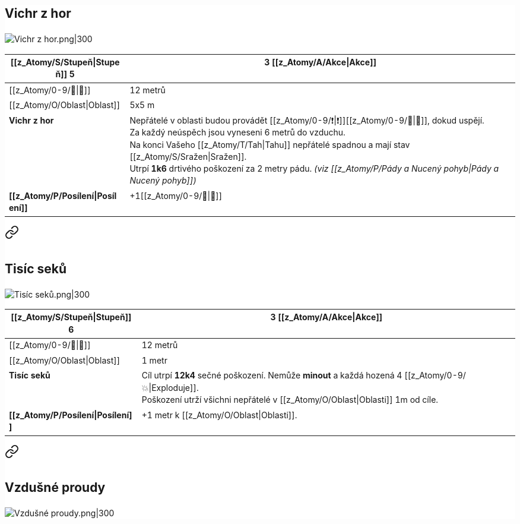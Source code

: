 


## Vichr z hor
![Vichr z hor.png|300](/img/user/z_img/Vichr%20z%20hor.png)

| [[z_Atomy/S/Stupeň\|Stupeň]] 5     | 3 [[z_Atomy/A/Akce\|Akce]]                                                                                                                                                                                                                                                                             |
| ---------------- | -------------------------------------------------------------------------------------------------------------------------------------------------------------------------------------------------------------------------------------------------------------------------------------- |
| [[z_Atomy/0-9/🏹\|🏹]]           | 12 metrů                                                                                                                                                                                                                                                                               |
| [[z_Atomy/O/Oblast\|Oblast]]       | 5x5 m                                                                                                                                                                                                                                                                                  |
| **Vichr z hor**  | Nepřátelé v oblasti budou provádět [[z_Atomy/0-9/❗\|❗]][[z_Atomy/0-9/🎯\|🎯]], dokud uspějí. <br>Za každý neúspěch jsou vyneseni 6 metrů do vzduchu.<br>Na konci Vašeho [[z_Atomy/T/Tah\|Tahu]] nepřátelé spadnou a mají stav [[z_Atomy/S/Sražen\|Sražen]]. <br>Utrpí **1k6** drtivého poškození za 2 metry pádu. *(viz [[z_Atomy/P/Pády a Nucený pohyb\|Pády a Nucený pohyb]])* |
| **[[z_Atomy/P/Posílení\|Posílení]]** | +1[[z_Atomy/0-9/📶\|📶]]                                                                                                                                                                                                                                                                               |


</div></div>


<div class="transclusion internal-embed is-loaded"><a class="markdown-embed-link" href="/z-atomy/t/tisic-seku/" aria-label="Open link"><svg xmlns="http://www.w3.org/2000/svg" width="24" height="24" viewBox="0 0 24 24" fill="none" stroke="currentColor" stroke-width="2" stroke-linecap="round" stroke-linejoin="round" class="svg-icon lucide-link"><path d="M10 13a5 5 0 0 0 7.54.54l3-3a5 5 0 0 0-7.07-7.07l-1.72 1.71"></path><path d="M14 11a5 5 0 0 0-7.54-.54l-3 3a5 5 0 0 0 7.07 7.07l1.71-1.71"></path></svg></a><div class="markdown-embed">




## Tisíc seků
![Tisíc seků.png|300](/img/user/z_img/Tis%C3%ADc%20sek%C5%AF.png)

| [[z_Atomy/S/Stupeň\|Stupeň]] 6     | 3 [[z_Atomy/A/Akce\|Akce]]                                                                                                                                                       |
| ---------------- | ---------------------------------------------------------------------------------------------------------------------------------------------------------------- |
| [[z_Atomy/0-9/🏹\|🏹]]           | 12 metrů                                                                                                                                                         |
| [[z_Atomy/O/Oblast\|Oblast]]       | 1 metr                                                                                                                                                           |
| **Tisíc seků**   | Cíl utrpí **12k4** sečné poškození. Nemůže **minout** a každá hozená 4 [[z_Atomy/0-9/💥\|Exploduje]].<br>Poškození utrží všichni nepřátelé v [[z_Atomy/O/Oblast\|Oblasti]] 1m od cíle. |
| **[[z_Atomy/P/Posílení\|Posílení]]** | +1 metr k [[z_Atomy/O/Oblast\|Oblasti]].                                                                                                                                   |


</div></div>


<div class="transclusion internal-embed is-loaded"><a class="markdown-embed-link" href="/z-atomy/v/vzdusne-proudy/" aria-label="Open link"><svg xmlns="http://www.w3.org/2000/svg" width="24" height="24" viewBox="0 0 24 24" fill="none" stroke="currentColor" stroke-width="2" stroke-linecap="round" stroke-linejoin="round" class="svg-icon lucide-link"><path d="M10 13a5 5 0 0 0 7.54.54l3-3a5 5 0 0 0-7.07-7.07l-1.72 1.71"></path><path d="M14 11a5 5 0 0 0-7.54-.54l-3 3a5 5 0 0 0 7.07 7.07l1.71-1.71"></path></svg></a><div class="markdown-embed">




## Vzdušné proudy
![Vzdušné proudy.png|300](/img/user/z_img/Vzdu%C5%A1n%C3%A9%20proudy.png)
